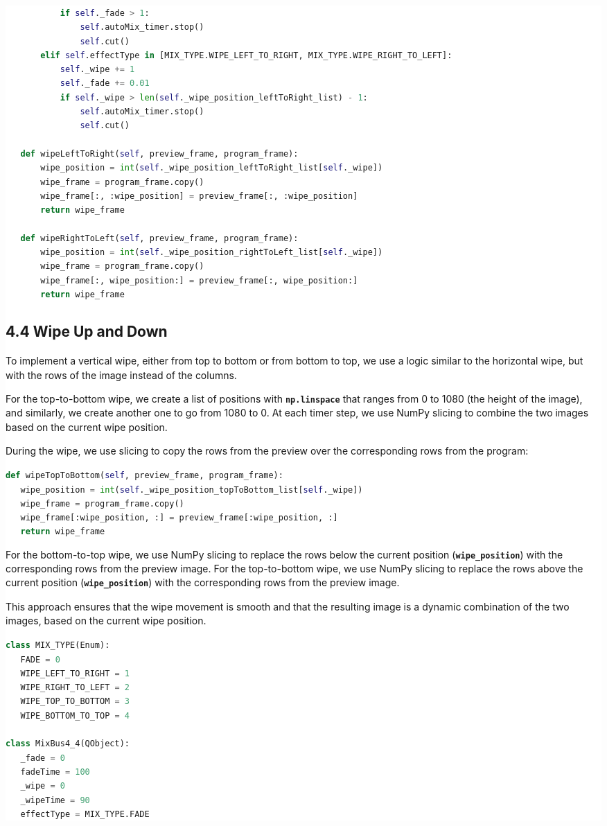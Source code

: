 ```python
           if self._fade > 1:  
               self.autoMix_timer.stop()  
               self.cut()  
       elif self.effectType in [MIX_TYPE.WIPE_LEFT_TO_RIGHT, MIX_TYPE.WIPE_RIGHT_TO_LEFT]:  
           self._wipe += 1  
           self._fade += 0.01  
           if self._wipe > len(self._wipe_position_leftToRight_list) - 1:  
               self.autoMix_timer.stop()  
               self.cut()

   def wipeLeftToRight(self, preview_frame, program_frame):  
       wipe_position = int(self._wipe_position_leftToRight_list[self._wipe])  
       wipe_frame = program_frame.copy()  
       wipe_frame[:, :wipe_position] = preview_frame[:, :wipe_position]  
       return wipe_frame

   def wipeRightToLeft(self, preview_frame, program_frame):  
       wipe_position = int(self._wipe_position_rightToLeft_list[self._wipe])  
       wipe_frame = program_frame.copy()  
       wipe_frame[:, wipe_position:] = preview_frame[:, wipe_position:]  
       return wipe_frame
```

## **4.4 Wipe Up and Down**

To implement a vertical wipe, either from top to bottom or from bottom to top, we use a logic similar to the horizontal wipe, but with the rows of the image instead of the columns.

For the top-to-bottom wipe, we create a list of positions with **`np.linspace`** that ranges from 0 to 1080 (the height of the image), and similarly, we create another one to go from 1080 to 0. At each timer step, we use NumPy slicing to combine the two images based on the current wipe position.

During the wipe, we use slicing to copy the rows from the preview over the corresponding rows from the program:

```python
def wipeTopToBottom(self, preview_frame, program_frame):  
   wipe_position = int(self._wipe_position_topToBottom_list[self._wipe])  
   wipe_frame = program_frame.copy()  
   wipe_frame[:wipe_position, :] = preview_frame[:wipe_position, :]  
   return wipe_frame
```

For the bottom-to-top wipe, we use NumPy slicing to replace the rows below the current position (**`wipe_position`**) with the corresponding rows from the preview image. For the top-to-bottom wipe, we use NumPy slicing to replace the rows above the current position (**`wipe_position`**) with the corresponding rows from the preview image.

This approach ensures that the wipe movement is smooth and that the resulting image is a dynamic combination of the two images, based on the current wipe position.

```python
class MIX_TYPE(Enum):  
   FADE = 0  
   WIPE_LEFT_TO_RIGHT = 1  
   WIPE_RIGHT_TO_LEFT = 2  
   WIPE_TOP_TO_BOTTOM = 3  
   WIPE_BOTTOM_TO_TOP = 4

class MixBus4_4(QObject):  
   _fade = 0  
   fadeTime = 100  
   _wipe = 0  
   _wipeTime = 90  
   effectType = MIX_TYPE.FADE

```